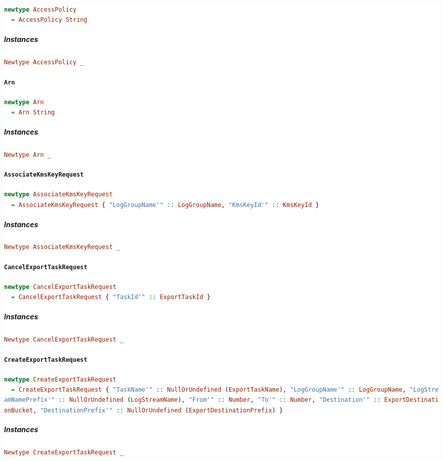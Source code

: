``` purescript
newtype AccessPolicy
  = AccessPolicy String
```

##### Instances
``` purescript
Newtype AccessPolicy _
```

#### `Arn`

``` purescript
newtype Arn
  = Arn String
```

##### Instances
``` purescript
Newtype Arn _
```

#### `AssociateKmsKeyRequest`

``` purescript
newtype AssociateKmsKeyRequest
  = AssociateKmsKeyRequest { "LogGroupName'" :: LogGroupName, "KmsKeyId'" :: KmsKeyId }
```

##### Instances
``` purescript
Newtype AssociateKmsKeyRequest _
```

#### `CancelExportTaskRequest`

``` purescript
newtype CancelExportTaskRequest
  = CancelExportTaskRequest { "TaskId'" :: ExportTaskId }
```

##### Instances
``` purescript
Newtype CancelExportTaskRequest _
```

#### `CreateExportTaskRequest`

``` purescript
newtype CreateExportTaskRequest
  = CreateExportTaskRequest { "TaskName'" :: NullOrUndefined (ExportTaskName), "LogGroupName'" :: LogGroupName, "LogStreamNamePrefix'" :: NullOrUndefined (LogStreamName), "From'" :: Number, "To'" :: Number, "Destination'" :: ExportDestinationBucket, "DestinationPrefix'" :: NullOrUndefined (ExportDestinationPrefix) }
```

##### Instances
``` purescript
Newtype CreateExportTaskRequest _
```
